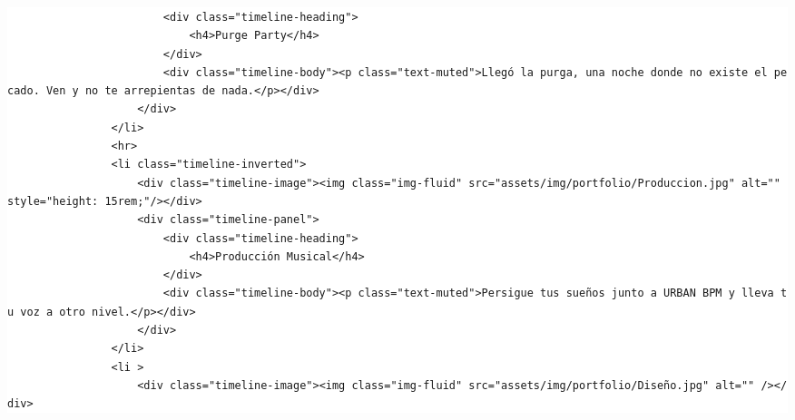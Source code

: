                             <div class="timeline-heading">
                                <h4>Purge Party</h4>
                            </div>
                            <div class="timeline-body"><p class="text-muted">Llegó la purga, una noche donde no existe el pecado. Ven y no te arrepientas de nada.</p></div>
                        </div>
                    </li>
                    <hr>
                    <li class="timeline-inverted">
                        <div class="timeline-image"><img class="img-fluid" src="assets/img/portfolio/Produccion.jpg" alt="" style="height: 15rem;"/></div>
                        <div class="timeline-panel">
                            <div class="timeline-heading">
                                <h4>Producción Musical</h4>                                
                            </div>
                            <div class="timeline-body"><p class="text-muted">Persigue tus sueños junto a URBAN BPM y lleva tu voz a otro nivel.</p></div>
                        </div>
                    </li>
                    <li >
                        <div class="timeline-image"><img class="img-fluid" src="assets/img/portfolio/Diseño.jpg" alt="" /></div>